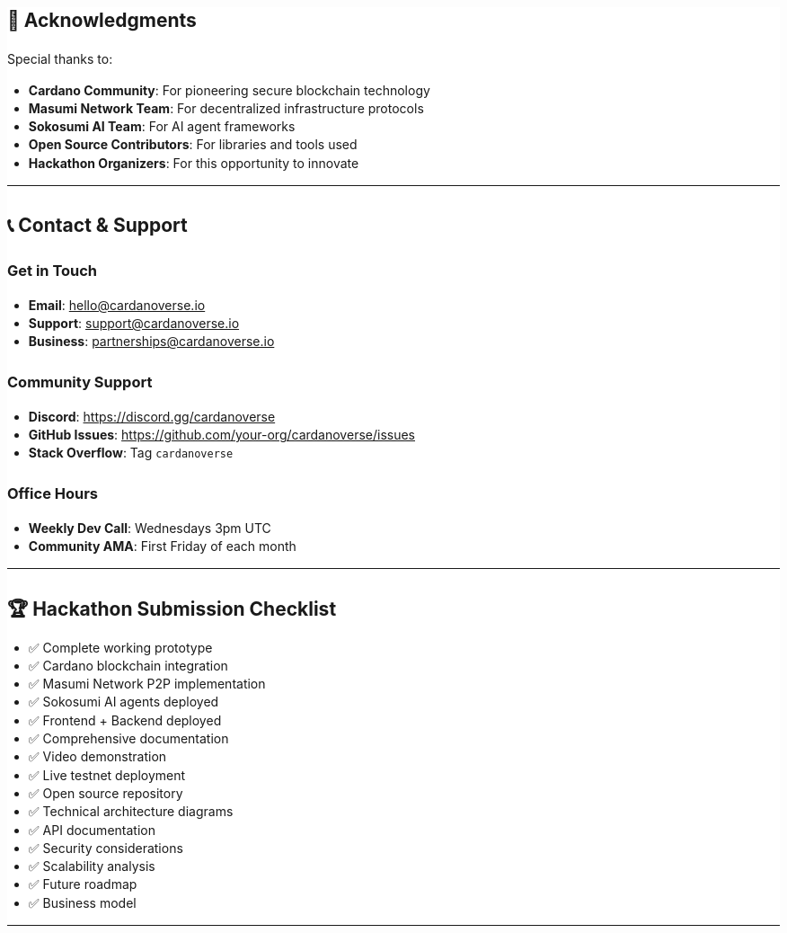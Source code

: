 
## 🙏 Acknowledgments

Special thanks to:
- **Cardano Community**: For pioneering secure blockchain technology
- **Masumi Network Team**: For decentralized infrastructure protocols
- **Sokosumi AI Team**: For AI agent frameworks
- **Open Source Contributors**: For libraries and tools used
- **Hackathon Organizers**: For this opportunity to innovate

---

## 📞 Contact & Support

### Get in Touch
- **Email**: hello@cardanoverse.io
- **Support**: support@cardanoverse.io
- **Business**: partnerships@cardanoverse.io

### Community Support
- **Discord**: https://discord.gg/cardanoverse
- **GitHub Issues**: https://github.com/your-org/cardanoverse/issues
- **Stack Overflow**: Tag `cardanoverse`

### Office Hours
- **Weekly Dev Call**: Wednesdays 3pm UTC
- **Community AMA**: First Friday of each month

---

## 🏆 Hackathon Submission Checklist

- ✅ Complete working prototype
- ✅ Cardano blockchain integration
- ✅ Masumi Network P2P implementation
- ✅ Sokosumi AI agents deployed
- ✅ Frontend + Backend deployed
- ✅ Comprehensive documentation
- ✅ Video demonstration
- ✅ Live testnet deployment
- ✅ Open source repository
- ✅ Technical architecture diagrams
- ✅ API documentation
- ✅ Security considerations
- ✅ Scalability analysis
- ✅ Future roadmap
- ✅ Business model

---
